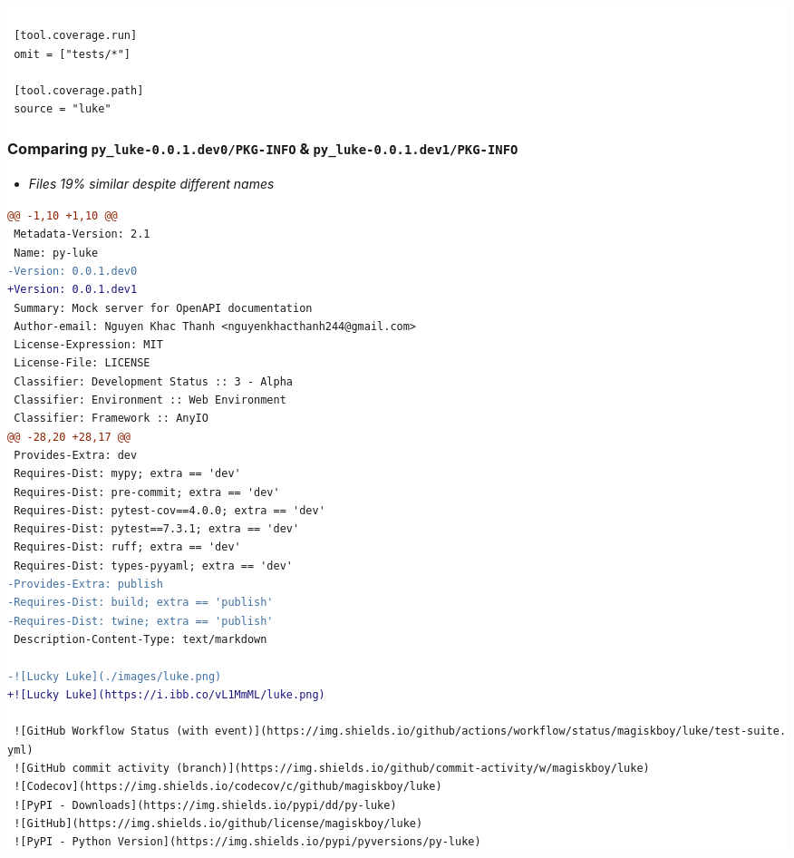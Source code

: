 ```diff
 
 [tool.coverage.run]
 omit = ["tests/*"]
 
 [tool.coverage.path]
 source = "luke"
```

### Comparing `py_luke-0.0.1.dev0/PKG-INFO` & `py_luke-0.0.1.dev1/PKG-INFO`

 * *Files 19% similar despite different names*

```diff
@@ -1,10 +1,10 @@
 Metadata-Version: 2.1
 Name: py-luke
-Version: 0.0.1.dev0
+Version: 0.0.1.dev1
 Summary: Mock server for OpenAPI documentation
 Author-email: Nguyen Khac Thanh <nguyenkhacthanh244@gmail.com>
 License-Expression: MIT
 License-File: LICENSE
 Classifier: Development Status :: 3 - Alpha
 Classifier: Environment :: Web Environment
 Classifier: Framework :: AnyIO
@@ -28,20 +28,17 @@
 Provides-Extra: dev
 Requires-Dist: mypy; extra == 'dev'
 Requires-Dist: pre-commit; extra == 'dev'
 Requires-Dist: pytest-cov==4.0.0; extra == 'dev'
 Requires-Dist: pytest==7.3.1; extra == 'dev'
 Requires-Dist: ruff; extra == 'dev'
 Requires-Dist: types-pyyaml; extra == 'dev'
-Provides-Extra: publish
-Requires-Dist: build; extra == 'publish'
-Requires-Dist: twine; extra == 'publish'
 Description-Content-Type: text/markdown
 
-![Lucky Luke](./images/luke.png)
+![Lucky Luke](https://i.ibb.co/vL1MmML/luke.png)
 
 ![GitHub Workflow Status (with event)](https://img.shields.io/github/actions/workflow/status/magiskboy/luke/test-suite.yml)
 ![GitHub commit activity (branch)](https://img.shields.io/github/commit-activity/w/magiskboy/luke)
 ![Codecov](https://img.shields.io/codecov/c/github/magiskboy/luke)
 ![PyPI - Downloads](https://img.shields.io/pypi/dd/py-luke)
 ![GitHub](https://img.shields.io/github/license/magiskboy/luke)
 ![PyPI - Python Version](https://img.shields.io/pypi/pyversions/py-luke)
```

